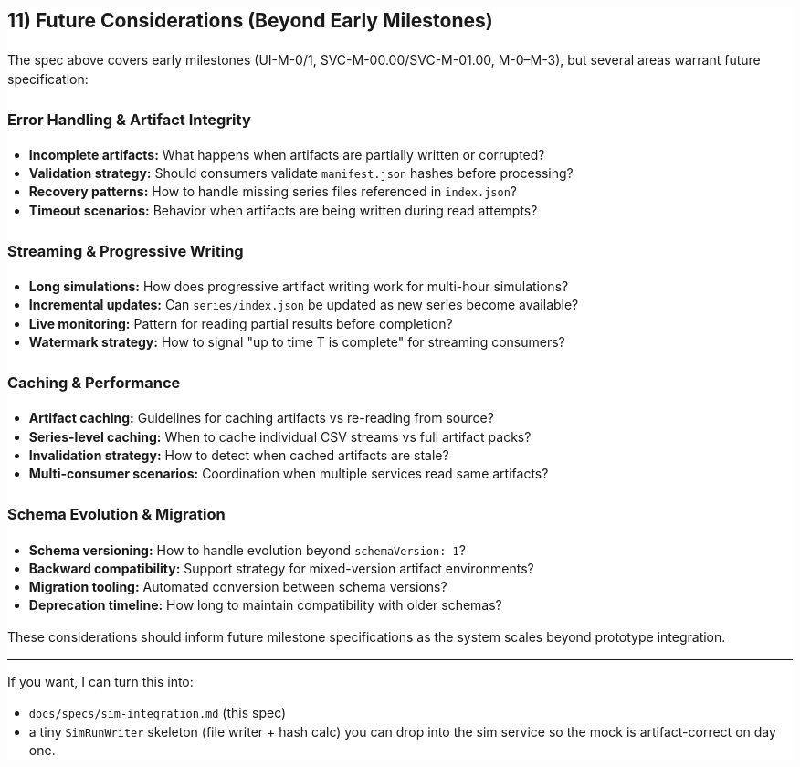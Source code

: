 
## 11) Future Considerations (Beyond Early Milestones)

The spec above covers early milestones (UI-M-0/1, SVC-M-00.00/SVC-M-01.00, M-0–M-3), but several areas warrant future specification:

### Error Handling & Artifact Integrity
* **Incomplete artifacts:** What happens when artifacts are partially written or corrupted?
* **Validation strategy:** Should consumers validate `manifest.json` hashes before processing?
* **Recovery patterns:** How to handle missing series files referenced in `index.json`?
* **Timeout scenarios:** Behavior when artifacts are being written during read attempts?

### Streaming & Progressive Writing
* **Long simulations:** How does progressive artifact writing work for multi-hour simulations?
* **Incremental updates:** Can `series/index.json` be updated as new series become available?
* **Live monitoring:** Pattern for reading partial results before completion?
* **Watermark strategy:** How to signal "up to time T is complete" for streaming consumers?

### Caching & Performance
* **Artifact caching:** Guidelines for caching artifacts vs re-reading from source?
* **Series-level caching:** When to cache individual CSV streams vs full artifact packs?
* **Invalidation strategy:** How to detect when cached artifacts are stale?
* **Multi-consumer scenarios:** Coordination when multiple services read same artifacts?

### Schema Evolution & Migration
* **Schema versioning:** How to handle evolution beyond `schemaVersion: 1`?
* **Backward compatibility:** Support strategy for mixed-version artifact environments?
* **Migration tooling:** Automated conversion between schema versions?
* **Deprecation timeline:** How long to maintain compatibility with older schemas?

These considerations should inform future milestone specifications as the system scales beyond prototype integration.

---

If you want, I can turn this into:

* `docs/specs/sim-integration.md` (this spec)
* a tiny `SimRunWriter` skeleton (file writer + hash calc) you can drop into the sim service so the mock is artifact-correct on day one.
